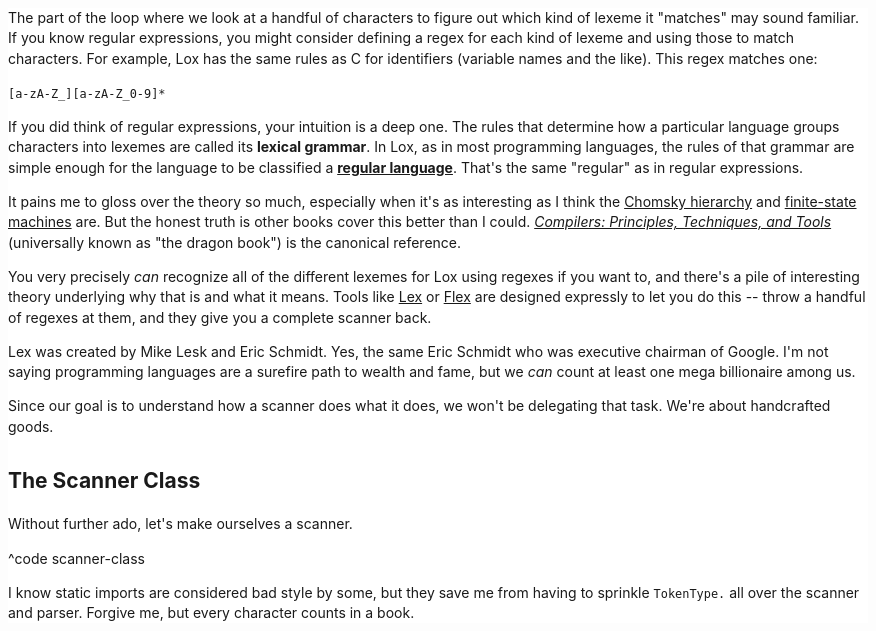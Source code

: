 </aside>

The part of the loop where we look at a handful of characters to figure out
which kind of lexeme it "matches" may sound familiar. If you know regular
expressions, you might consider defining a regex for each kind of lexeme and
using those to match characters. For example, Lox has the same rules as C for
identifiers (variable names and the like). This regex matches one:

```text
[a-zA-Z_][a-zA-Z_0-9]*
```

If you did think of regular expressions, your intuition is a deep one. The rules
that determine how a particular language groups characters into lexemes are
called its <span name="theory">**lexical grammar**</span>. In Lox, as in most
programming languages, the rules of that grammar are simple enough for the
language to be classified a **[regular language][]**. That's the same "regular"
as in regular expressions.

[regular language]: https://en.wikipedia.org/wiki/Regular_language

<aside name="theory">

It pains me to gloss over the theory so much, especially when it's as
interesting as I think the [Chomsky hierarchy][] and [finite-state machines][]
are. But the honest truth is other books cover this better than I could.
[*Compilers: Principles, Techniques, and Tools*][dragon] (universally known as
"the dragon book") is the canonical reference.

[chomsky hierarchy]: https://en.wikipedia.org/wiki/Chomsky_hierarchy
[dragon]: https://en.wikipedia.org/wiki/Compilers:_Principles,_Techniques,_and_Tools
[finite-state machines]: https://en.wikipedia.org/wiki/Finite-state_machine

</aside>

You very precisely *can* recognize all of the different lexemes for Lox using
regexes if you want to, and there's a pile of interesting theory underlying why
that is and what it means. Tools like [Lex][] or
[Flex][] are designed expressly to let you do this -- throw a handful of regexes
at them, and they give you a complete scanner <span name="lex">back</span>.

<aside name="lex">

Lex was created by Mike Lesk and Eric Schmidt. Yes, the same Eric Schmidt who
was executive chairman of Google. I'm not saying programming languages are a
surefire path to wealth and fame, but we *can* count at least one
mega billionaire among us.

</aside>

[lex]: https://minnie.tuhs.org/cgi-bin/utree.pl?file=4BSD/usr/src/cmd/lex
[flex]: https://github.com/westes/flex

Since our goal is to understand how a scanner does what it does, we won't be
delegating that task. We're about handcrafted goods.

## The Scanner Class

Without further ado, let's make ourselves a scanner.

^code scanner-class

<aside name="static-import">

I know static imports are considered bad style by some, but they save me from
having to sprinkle `TokenType.` all over the scanner and parser. Forgive me, but
every character counts in a book.


[sysexits]: https://www.freebsd.org/cgi/man.cgi?query=sysexits&amp;apropos=0&amp;sektion=0&amp;manpath=FreeBSD+4.3-RELEASE&amp;format=html
[is-digit]: http://docs.oracle.com/javase/7/docs/api/java/lang/Character.html#isDigit(char)
[lua]: https://www.lua.org/pil/1.1.html
[go]: https://golang.org/ref/spec#Semicolons
[gofmt]: https://golang.org/cmd/gofmt/
[python]: https://docs.python.org/3.5/reference/lexical_analysis.html#implicit-line-joining
[asi]: https://www.ecma-international.org/ecma-262/5.1/#sec-7.9